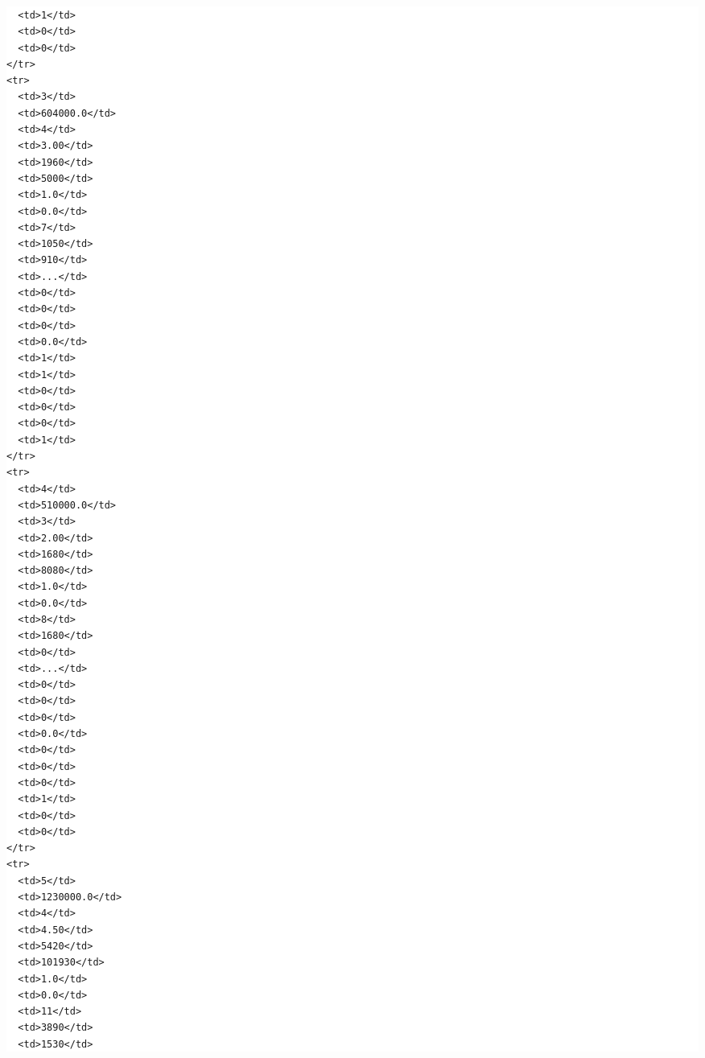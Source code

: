       <td>1</td>
      <td>0</td>
      <td>0</td>
    </tr>
    <tr>
      <td>3</td>
      <td>604000.0</td>
      <td>4</td>
      <td>3.00</td>
      <td>1960</td>
      <td>5000</td>
      <td>1.0</td>
      <td>0.0</td>
      <td>7</td>
      <td>1050</td>
      <td>910</td>
      <td>...</td>
      <td>0</td>
      <td>0</td>
      <td>0</td>
      <td>0.0</td>
      <td>1</td>
      <td>1</td>
      <td>0</td>
      <td>0</td>
      <td>0</td>
      <td>1</td>
    </tr>
    <tr>
      <td>4</td>
      <td>510000.0</td>
      <td>3</td>
      <td>2.00</td>
      <td>1680</td>
      <td>8080</td>
      <td>1.0</td>
      <td>0.0</td>
      <td>8</td>
      <td>1680</td>
      <td>0</td>
      <td>...</td>
      <td>0</td>
      <td>0</td>
      <td>0</td>
      <td>0.0</td>
      <td>0</td>
      <td>0</td>
      <td>0</td>
      <td>1</td>
      <td>0</td>
      <td>0</td>
    </tr>
    <tr>
      <td>5</td>
      <td>1230000.0</td>
      <td>4</td>
      <td>4.50</td>
      <td>5420</td>
      <td>101930</td>
      <td>1.0</td>
      <td>0.0</td>
      <td>11</td>
      <td>3890</td>
      <td>1530</td>